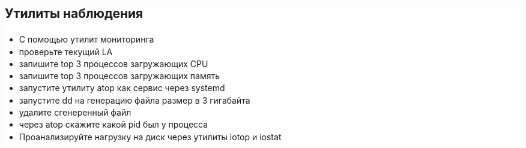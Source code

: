 
## Утилиты наблюдения
* C помощью утилит мониторинга 
* проверьте текущий LA 
* запишите top 3 процессов загружающих CPU
* запишите top 3 процессов загружающих память 
* запустите утилиту atop как сервис через systemd
* запустите dd на генерацию файла размер в 3 гигабайта
* удалите сгенеренный файл
* через atop скажите какой  pid был у процесса
* Проанализируйте нагрузку на диск через утилиты  iotop и iostat